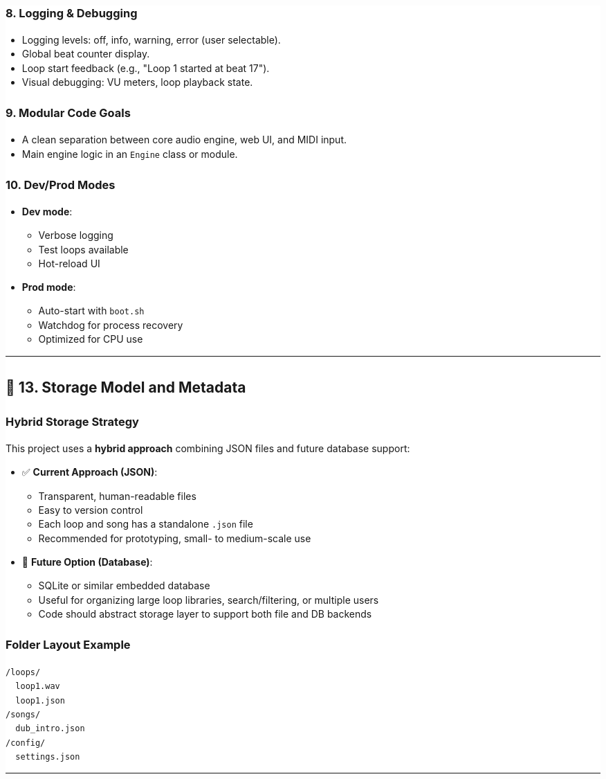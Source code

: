 ### 8. Logging & Debugging
- Logging levels: off, info, warning, error (user selectable).
- Global beat counter display.
- Loop start feedback (e.g., "Loop 1 started at beat 17").
- Visual debugging: VU meters, loop playback state.

### 9. Modular Code Goals
- A clean separation between core audio engine, web UI, and MIDI input.
- Main engine logic in an `Engine` class or module.

### 10. Dev/Prod Modes
- **Dev mode**:
  - Verbose logging
  - Test loops available
  - Hot-reload UI

- **Prod mode**:
  - Auto-start with `boot.sh`
  - Watchdog for process recovery
  - Optimized for CPU use
---

## 🔹 13. Storage Model and Metadata

### Hybrid Storage Strategy
This project uses a **hybrid approach** combining JSON files and future database support:

- ✅ **Current Approach (JSON)**:
  - Transparent, human-readable files
  - Easy to version control
  - Each loop and song has a standalone `.json` file
  - Recommended for prototyping, small- to medium-scale use

- 🧠 **Future Option (Database)**:
  - SQLite or similar embedded database
  - Useful for organizing large loop libraries, search/filtering, or multiple users
  - Code should abstract storage layer to support both file and DB backends

### Folder Layout Example
```
/loops/
  loop1.wav
  loop1.json
/songs/
  dub_intro.json
/config/
  settings.json
```

---
